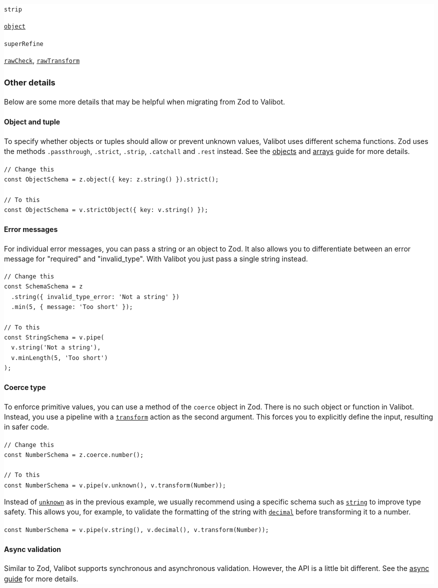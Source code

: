 `strip`

[`object`](../api/object.md)

`superRefine`

[`rawCheck`](../api/rawCheck.md), [`rawTransform`](../api/rawTransform.md)

### Other details

Below are some more details that may be helpful when migrating from Zod to Valibot.

#### Object and tuple

To specify whether objects or tuples should allow or prevent unknown values, Valibot uses different schema functions. Zod uses the methods `.passthrough`, `.strict`, `.strip`, `.catchall` and `.rest` instead. See the [objects](objects.md) and [arrays](arrays.md) guide for more details.

    // Change this
    const ObjectSchema = z.object({ key: z.string() }).strict();
    
    // To this
    const ObjectSchema = v.strictObject({ key: v.string() });
    

#### Error messages

For individual error messages, you can pass a string or an object to Zod. It also allows you to differentiate between an error message for "required" and "invalid\_type". With Valibot you just pass a single string instead.

    // Change this
    const SchemaSchema = z
      .string({ invalid_type_error: 'Not a string' })
      .min(5, { message: 'Too short' });
    
    // To this
    const StringSchema = v.pipe(
      v.string('Not a string'),
      v.minLength(5, 'Too short')
    );
    

#### Coerce type

To enforce primitive values, you can use a method of the `coerce` object in Zod. There is no such object or function in Valibot. Instead, you use a pipeline with a [`transform`](../api/transform.md) action as the second argument. This forces you to explicitly define the input, resulting in safer code.

    // Change this
    const NumberSchema = z.coerce.number();
    
    // To this
    const NumberSchema = v.pipe(v.unknown(), v.transform(Number));
    

Instead of [`unknown`](../api/unknown.md) as in the previous example, we usually recommend using a specific schema such as [`string`](../api/string.md) to improve type safety. This allows you, for example, to validate the formatting of the string with [`decimal`](../api/decimal.md) before transforming it to a number.

    const NumberSchema = v.pipe(v.string(), v.decimal(), v.transform(Number));
    

#### Async validation

Similar to Zod, Valibot supports synchronous and asynchronous validation. However, the API is a little bit different. See the [async guide](async-validation.md) for more details.